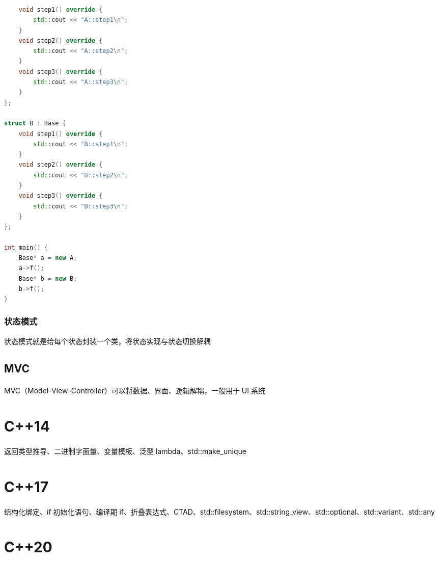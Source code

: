 ```cpp
    void step1() override {
        std::cout << "A::step1\n";
    }
    void step2() override {
        std::cout << "A::step2\n";
    }
    void step3() override {
        std::cout << "A::step3\n";
    }
};

struct B : Base {
    void step1() override {
        std::cout << "B::step1\n";
    }
    void step2() override {
        std::cout << "B::step2\n";
    }
    void step3() override {
        std::cout << "B::step3\n";
    }
};

int main() {
    Base* a = new A;
    a->f();
    Base* b = new B;
    b->f();
}
```

### 状态模式

状态模式就是给每个状态封装一个类，将状态实现与状态切换解耦

## MVC

MVC（Model-View-Controller）可以将数据、界面、逻辑解耦，一般用于 UI 系统

# C++14

返回类型推导、二进制字面量、变量模板、泛型 lambda、std::make_unique

# C++17

结构化绑定、if 初始化语句、编译期 if、折叠表达式、CTAD、std::filesystem、std::string_view、std::optional、std::variant、std::any

# C++20
